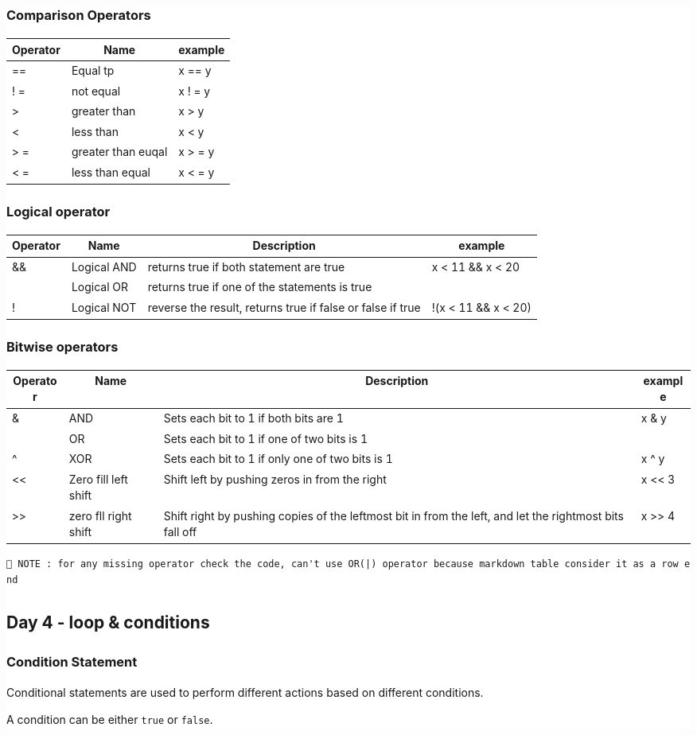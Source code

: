 ### **Comparison Operators**

| Operator | Name               | example |
| -------- | ------------------ | ------- |
| ==       | Equal tp           | x == y  |
| ! =      | not equal          | x ! = y |
| >        | greater than       | x > y   |
| <        | less than          | x < y   |
| > =      | greater than euqal | x > = y |
| < =      | less than equal    | x < = y |

### Logical operator

| Operator | Name        | Description                                                | example             |
| -------- | ----------- | ---------------------------------------------------------- | ------------------- |
| &&       | Logical AND | returns true if both statement are true                    | x < 11 && x < 20    |
|          | Logical OR  | returns true if one of the statements is true              |
| !        | Logical NOT | reverse the result, returns true if false or false if true | !(x < 11 && x < 20) |

### Bitwise operators

| Operator | Name                 | Description                                                                                             | example |
| -------- | -------------------- | ------------------------------------------------------------------------------------------------------- | ------- |
| &        | AND                  | Sets each bit to 1 if both bits are 1                                                                   | x & y   |
|          | OR                   | Sets each bit to 1 if one of two bits is 1                                                              |
| ^        | XOR                  | Sets each bit to 1 if only one of two bits is 1                                                         | x ^ y   |
| <<       | Zero fill left shift | Shift left by pushing zeros in from the right                                                           | x << 3  |
| >>       | zero fll right shift | Shift right by pushing copies of the leftmost bit in from the left, and let the rightmost bits fall off | x >> 4  |

```
📌 NOTE : for any missing operator check the code, can't use OR(|) operator because markdown table consider it as a row end

```

## Day 4 - loop & conditions

### Condition Statement

Conditional statements are used to perform different actions based on different conditions.

A condition can be either `true` or `false`.
